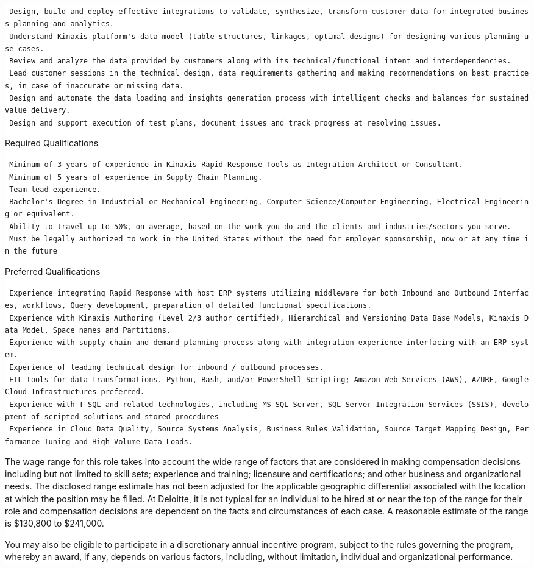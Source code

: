      Design, build and deploy effective integrations to validate, synthesize, transform customer data for integrated business planning and analytics. 
     Understand Kinaxis platform's data model (table structures, linkages, optimal designs) for designing various planning use cases. 
     Review and analyze the data provided by customers along with its technical/functional intent and interdependencies. 
     Lead customer sessions in the technical design, data requirements gathering and making recommendations on best practices, in case of inaccurate or missing data. 
     Design and automate the data loading and insights generation process with intelligent checks and balances for sustained value delivery. 
     Design and support execution of test plans, document issues and track progress at resolving issues. 

Required Qualifications

     Minimum of 3 years of experience in Kinaxis Rapid Response Tools as Integration Architect or Consultant. 
     Minimum of 5 years of experience in Supply Chain Planning. 
     Team lead experience. 
     Bachelor's Degree in Industrial or Mechanical Engineering, Computer Science/Computer Engineering, Electrical Engineering or equivalent. 
     Ability to travel up to 50%, on average, based on the work you do and the clients and industries/sectors you serve. 
     Must be legally authorized to work in the United States without the need for employer sponsorship, now or at any time in the future 

Preferred Qualifications

     Experience integrating Rapid Response with host ERP systems utilizing middleware for both Inbound and Outbound Interfaces, workflows, Query development, preparation of detailed functional specifications. 
     Experience with Kinaxis Authoring (Level 2/3 author certified), Hierarchical and Versioning Data Base Models, Kinaxis Data Model, Space names and Partitions. 
     Experience with supply chain and demand planning process along with integration experience interfacing with an ERP system. 
     Experience of leading technical design for inbound / outbound processes. 
     ETL tools for data transformations. Python, Bash, and/or PowerShell Scripting; Amazon Web Services (AWS), AZURE, Google Cloud Infrastructures preferred. 
     Experience with T-SQL and related technologies, including MS SQL Server, SQL Server Integration Services (SSIS), development of scripted solutions and stored procedures 
     Experience in Cloud Data Quality, Source Systems Analysis, Business Rules Validation, Source Target Mapping Design, Performance Tuning and High-Volume Data Loads. 

The wage range for this role takes into account the wide range of factors that are considered in making compensation decisions including but not limited to skill sets; experience and training; licensure and certifications; and other business and organizational needs. The disclosed range estimate has not been adjusted for the applicable geographic differential associated with the location at which the position may be filled. At Deloitte, it is not typical for an individual to be hired at or near the top of the range for their role and compensation decisions are dependent on the facts and circumstances of each case. A reasonable estimate of the range is $130,800 to $241,000.

You may also be eligible to participate in a discretionary annual incentive program, subject to the rules governing the program, whereby an award, if any, depends on various factors, including, without limitation, individual and organizational performance.
